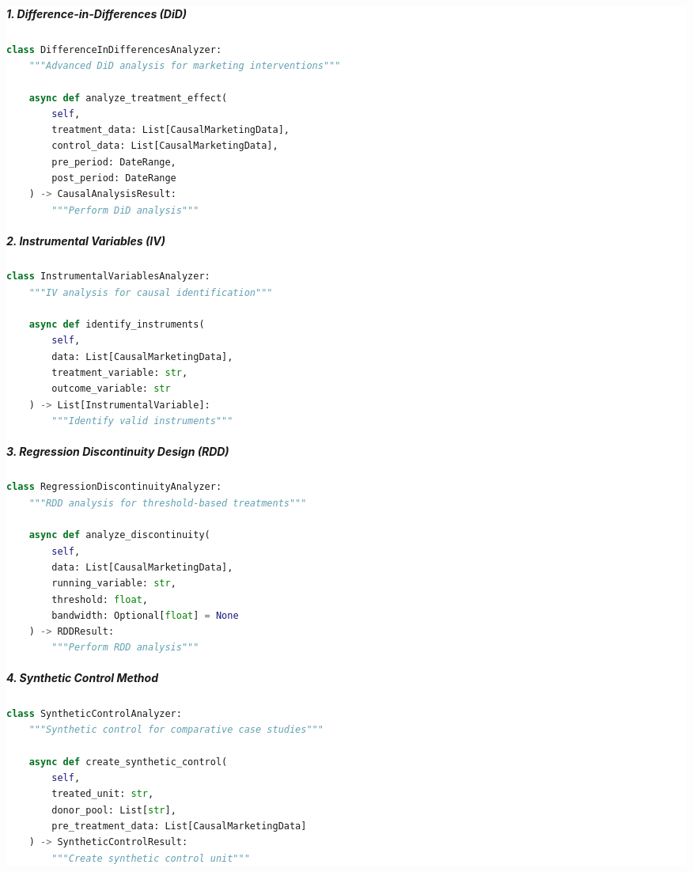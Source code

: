 ##### 1. Difference-in-Differences (DiD)
```python
class DifferenceInDifferencesAnalyzer:
    """Advanced DiD analysis for marketing interventions"""
    
    async def analyze_treatment_effect(
        self,
        treatment_data: List[CausalMarketingData],
        control_data: List[CausalMarketingData],
        pre_period: DateRange,
        post_period: DateRange
    ) -> CausalAnalysisResult:
        """Perform DiD analysis"""
```

##### 2. Instrumental Variables (IV)
```python
class InstrumentalVariablesAnalyzer:
    """IV analysis for causal identification"""
    
    async def identify_instruments(
        self,
        data: List[CausalMarketingData],
        treatment_variable: str,
        outcome_variable: str
    ) -> List[InstrumentalVariable]:
        """Identify valid instruments"""
```

##### 3. Regression Discontinuity Design (RDD)
```python
class RegressionDiscontinuityAnalyzer:
    """RDD analysis for threshold-based treatments"""
    
    async def analyze_discontinuity(
        self,
        data: List[CausalMarketingData],
        running_variable: str,
        threshold: float,
        bandwidth: Optional[float] = None
    ) -> RDDResult:
        """Perform RDD analysis"""
```

##### 4. Synthetic Control Method
```python
class SyntheticControlAnalyzer:
    """Synthetic control for comparative case studies"""
    
    async def create_synthetic_control(
        self,
        treated_unit: str,
        donor_pool: List[str],
        pre_treatment_data: List[CausalMarketingData]
    ) -> SyntheticControlResult:
        """Create synthetic control unit"""
```
